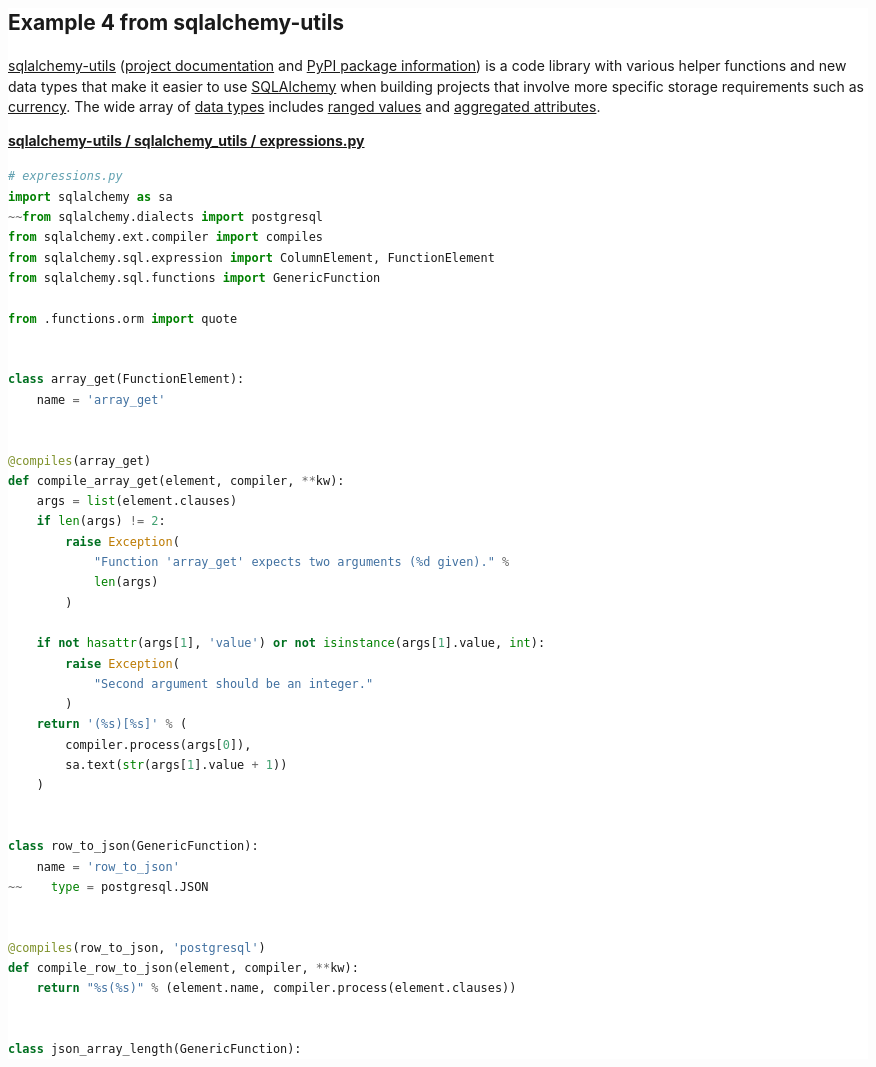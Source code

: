 
## Example 4 from sqlalchemy-utils
[sqlalchemy-utils](https://github.com/kvesteri/sqlalchemy-utils)
([project documentation](https://sqlalchemy-utils.readthedocs.io/en/latest/)
and
[PyPI package information](https://pypi.org/project/SQLAlchemy-Utils/))
is a code library with various helper functions and new data types
that make it easier to use [SQLAlchemy](/sqlalchemy.html) when building
projects that involve more specific storage requirements such as
[currency](https://sqlalchemy-utils.readthedocs.io/en/latest/data_types.html#module-sqlalchemy_utils.types.currency).
The wide array of
[data types](https://sqlalchemy-utils.readthedocs.io/en/latest/data_types.html)
includes [ranged values](https://sqlalchemy-utils.readthedocs.io/en/latest/range_data_types.html)
and [aggregated attributes](https://sqlalchemy-utils.readthedocs.io/en/latest/aggregates.html).

[**sqlalchemy-utils / sqlalchemy_utils / expressions.py**](https://github.com/kvesteri/sqlalchemy-utils/blob/master/sqlalchemy_utils/./expressions.py)

```python
# expressions.py
import sqlalchemy as sa
~~from sqlalchemy.dialects import postgresql
from sqlalchemy.ext.compiler import compiles
from sqlalchemy.sql.expression import ColumnElement, FunctionElement
from sqlalchemy.sql.functions import GenericFunction

from .functions.orm import quote


class array_get(FunctionElement):
    name = 'array_get'


@compiles(array_get)
def compile_array_get(element, compiler, **kw):
    args = list(element.clauses)
    if len(args) != 2:
        raise Exception(
            "Function 'array_get' expects two arguments (%d given)." %
            len(args)
        )

    if not hasattr(args[1], 'value') or not isinstance(args[1].value, int):
        raise Exception(
            "Second argument should be an integer."
        )
    return '(%s)[%s]' % (
        compiler.process(args[0]),
        sa.text(str(args[1].value + 1))
    )


class row_to_json(GenericFunction):
    name = 'row_to_json'
~~    type = postgresql.JSON


@compiles(row_to_json, 'postgresql')
def compile_row_to_json(element, compiler, **kw):
    return "%s(%s)" % (element.name, compiler.process(element.clauses))


class json_array_length(GenericFunction):
```